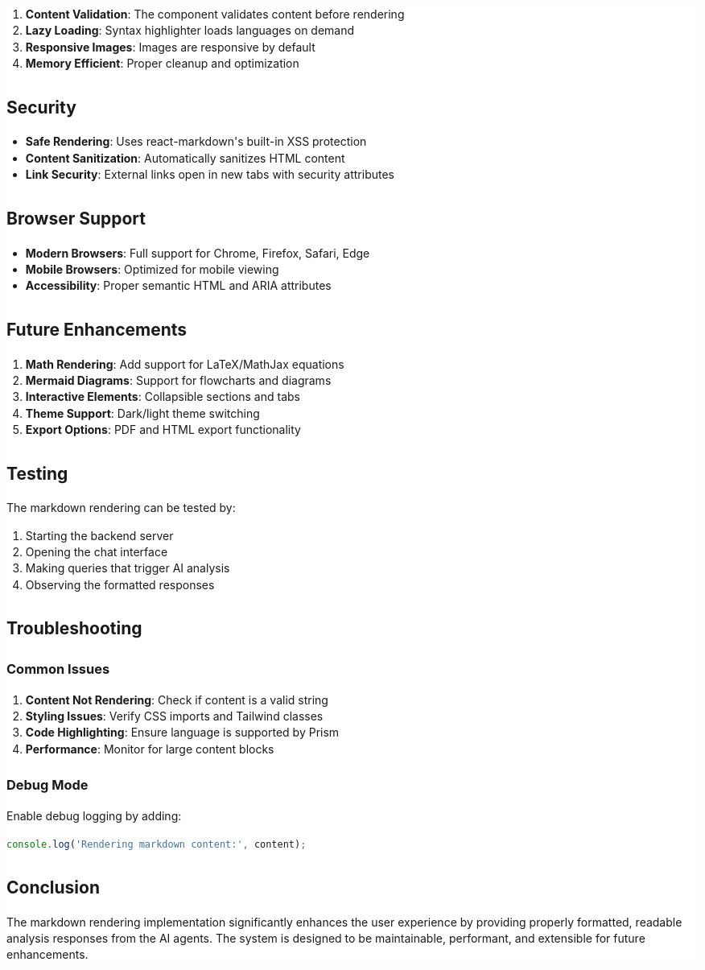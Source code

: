 1. **Content Validation**: The component validates content before rendering
2. **Lazy Loading**: Syntax highlighter loads languages on demand
3. **Responsive Images**: Images are responsive by default
4. **Memory Efficient**: Proper cleanup and optimization

## Security

- **Safe Rendering**: Uses react-markdown's built-in XSS protection
- **Content Sanitization**: Automatically sanitizes HTML content
- **Link Security**: External links open in new tabs with security attributes

## Browser Support

- **Modern Browsers**: Full support for Chrome, Firefox, Safari, Edge
- **Mobile Browsers**: Optimized for mobile viewing
- **Accessibility**: Proper semantic HTML and ARIA attributes

## Future Enhancements

1. **Math Rendering**: Add support for LaTeX/MathJax equations
2. **Mermaid Diagrams**: Support for flowcharts and diagrams
3. **Interactive Elements**: Collapsible sections and tabs
4. **Theme Support**: Dark/light theme switching
5. **Export Options**: PDF and HTML export functionality

## Testing

The markdown rendering can be tested by:

1. Starting the backend server
2. Opening the chat interface
3. Making queries that trigger AI analysis
4. Observing the formatted responses

## Troubleshooting

### Common Issues

1. **Content Not Rendering**: Check if content is a valid string
2. **Styling Issues**: Verify CSS imports and Tailwind classes
3. **Code Highlighting**: Ensure language is supported by Prism
4. **Performance**: Monitor for large content blocks

### Debug Mode

Enable debug logging by adding:

```javascript
console.log('Rendering markdown content:', content);
```

## Conclusion

The markdown rendering implementation significantly enhances the user experience by providing properly formatted, readable analysis responses from the AI agents. The system is designed to be maintainable, performant, and extensible for future enhancements.

